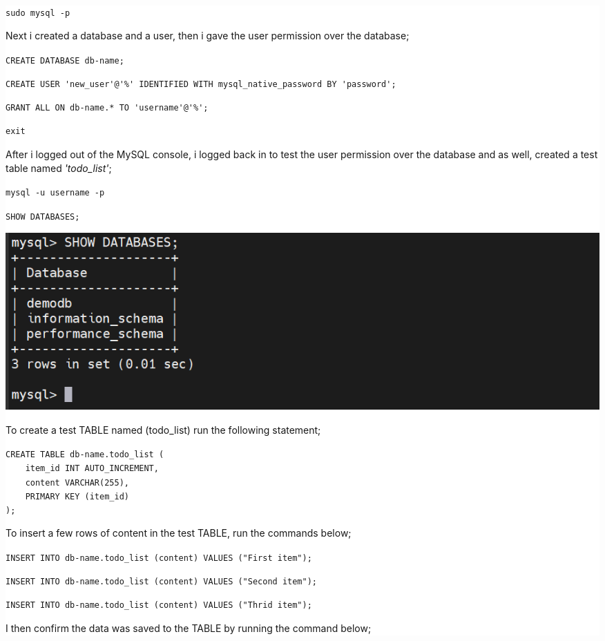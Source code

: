 ```
sudo mysql -p
```
Next i created a database and a user, then i gave the user permission over the database;

```
CREATE DATABASE db-name;
```
```
CREATE USER 'new_user'@'%' IDENTIFIED WITH mysql_native_password BY 'password';
```
```
GRANT ALL ON db-name.* TO 'username'@'%';
```
```
exit
```

After i logged out of the MySQL console, i logged back in to test the user permission over the database and as well, created a test table named *'todo_list'*;

```
mysql -u username -p
```
```
SHOW DATABASES;
```
![Test Database](./images/verify-db-creation.PNG)

To create a test TABLE named (todo_list) run the following statement;

```
CREATE TABLE db-name.todo_list (
    item_id INT AUTO_INCREMENT,
    content VARCHAR(255),
    PRIMARY KEY (item_id)
);
```
To insert a few rows of content in the test TABLE, run the commands below;

```
INSERT INTO db-name.todo_list (content) VALUES ("First item");
```
```
INSERT INTO db-name.todo_list (content) VALUES ("Second item");
```
```
INSERT INTO db-name.todo_list (content) VALUES ("Thrid item");
```
I then confirm the data was saved to the TABLE by running the command below;
